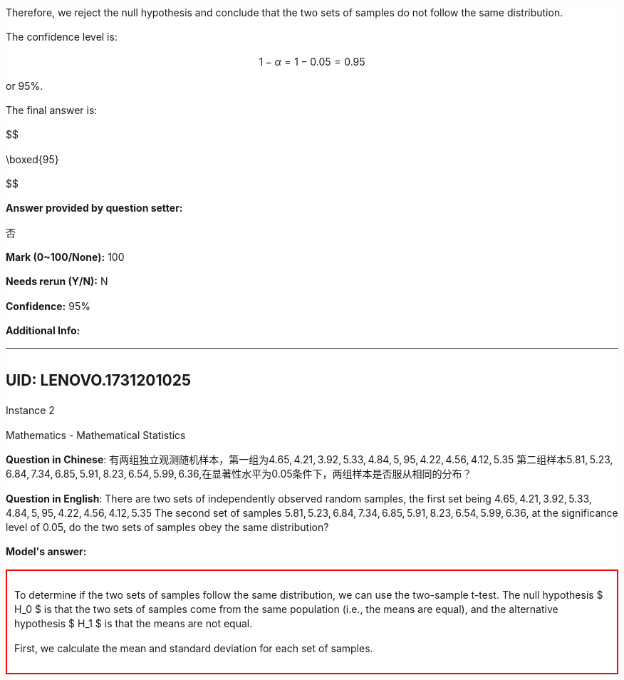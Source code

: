 
Therefore, we reject the null hypothesis and conclude that the two sets of samples do not follow the same distribution.



The confidence level is:

$$1 - \alpha = 1 - 0.05 = 0.95$$

or 95%.



The final answer is:

$$

\boxed{95}

$$
</div>

**Answer provided by question setter:**

否

**Mark (0~100/None):** 100

**Needs rerun (Y/N):** N

**Confidence:** 95%

**Additional Info:** 

---


## UID: LENOVO.1731201025



Instance 2

Mathematics - Mathematical Statistics

**Question in Chinese**: 有两组独立观测随机样本，第一组为$4.65,4.21,3.92,5.33,4.84,5,95,4.22,4.56,4.12,5.35$ 第二组样本$5.81,5.23,6.84,7.34,6.85,5.91,8.23,6.54,5.99,6.36$,在显著性水平为0.05条件下，两组样本是否服从相同的分布？

**Question in English**: There are two sets of independently observed random samples, the first set being $4.65,4.21,3.92,5.33,4.84,5,95,4.22,4.56,4.12,5.35$ The second set of samples $5.81,5.23,6.84,7.34,6.85,5.91,8.23,6.54,5.99,6.36$, at the significance level of 0.05, do the two sets of samples obey the same distribution?

**Model's answer:**

<div style="border: 2px solid red; padding: 10px; width: fit-content;">

To determine if the two sets of samples follow the same distribution, we can use the two-sample t-test. The null hypothesis $ H_0 $ is that the two sets of samples come from the same population (i.e., the means are equal), and the alternative hypothesis $ H_1 $ is that the means are not equal.



First, we calculate the mean and standard deviation for each set of samples.
